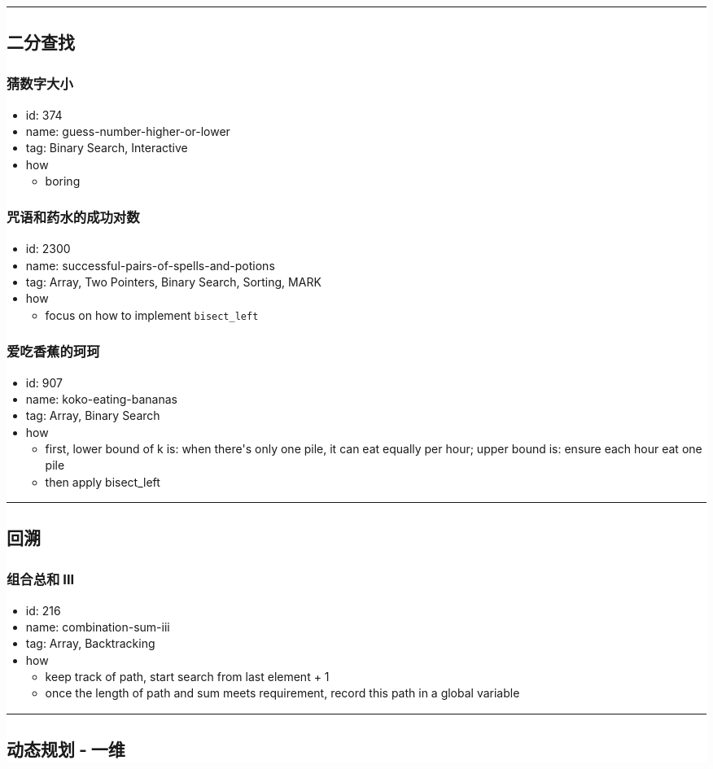
--- 


## 二分查找

### 猜数字大小

- id: 374
- name: guess-number-higher-or-lower
- tag: Binary Search, Interactive
- how
  - boring

### 咒语和药水的成功对数

- id: 2300
- name: successful-pairs-of-spells-and-potions
- tag: Array, Two Pointers, Binary Search, Sorting, MARK
- how
  - focus on how to implement `bisect_left`

### 爱吃香蕉的珂珂

- id: 907
- name: koko-eating-bananas
- tag: Array, Binary Search
- how
  - first, lower bound of k is: when there's only one pile, it can eat equally per hour; upper bound is: ensure each hour eat one pile
  - then apply bisect_left


--- 


## 回溯

### 组合总和 III

- id: 216
- name: combination-sum-iii
- tag: Array, Backtracking
- how
  - keep track of path, start search from last element + 1
  - once the length of path and sum meets requirement, record this path in a global variable


--- 


## 动态规划 - 一维
